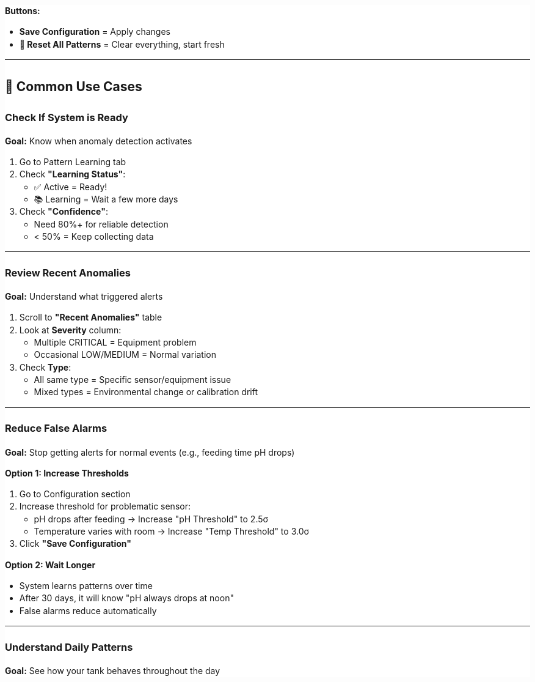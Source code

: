 **Buttons:**
- **Save Configuration** = Apply changes
- **🔄 Reset All Patterns** = Clear everything, start fresh

---

## 🚀 Common Use Cases

### Check If System is Ready
**Goal:** Know when anomaly detection activates

1. Go to Pattern Learning tab
2. Check **"Learning Status"**:
   - ✅ Active = Ready!
   - 📚 Learning = Wait a few more days
3. Check **"Confidence"**:
   - Need 80%+ for reliable detection
   - < 50% = Keep collecting data

---

### Review Recent Anomalies
**Goal:** Understand what triggered alerts

1. Scroll to **"Recent Anomalies"** table
2. Look at **Severity** column:
   - Multiple CRITICAL = Equipment problem
   - Occasional LOW/MEDIUM = Normal variation
3. Check **Type**:
   - All same type = Specific sensor/equipment issue
   - Mixed types = Environmental change or calibration drift

---

### Reduce False Alarms
**Goal:** Stop getting alerts for normal events (e.g., feeding time pH drops)

**Option 1: Increase Thresholds**
1. Go to Configuration section
2. Increase threshold for problematic sensor:
   - pH drops after feeding → Increase "pH Threshold" to 2.5σ
   - Temperature varies with room → Increase "Temp Threshold" to 3.0σ
3. Click **"Save Configuration"**

**Option 2: Wait Longer**
- System learns patterns over time
- After 30 days, it will know "pH always drops at noon"
- False alarms reduce automatically

---

### Understand Daily Patterns
**Goal:** See how your tank behaves throughout the day
